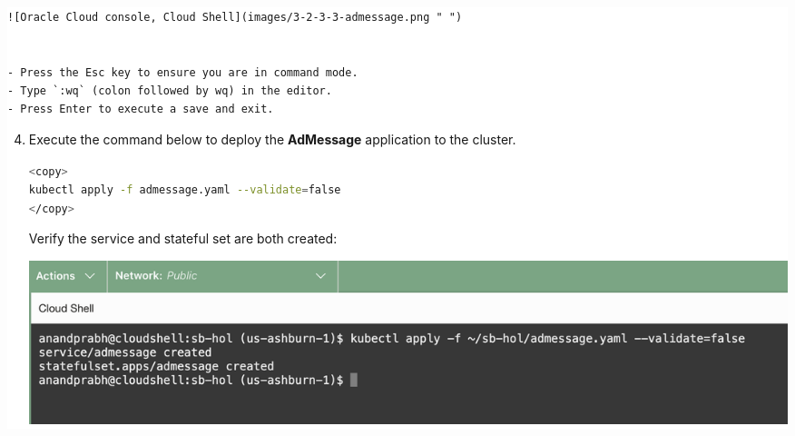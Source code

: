     ![Oracle Cloud console, Cloud Shell](images/3-2-3-3-admessage.png " ")
    

    - Press the Esc key to ensure you are in command mode.
    - Type `:wq` (colon followed by wq) in the editor.
    - Press Enter to execute a save and exit.

4. Execute the command below to deploy the **AdMessage** application to the cluster.

    ```bash
    <copy>
    kubectl apply -f admessage.yaml --validate=false
    </copy>
    ```

    Verify the service and stateful set are both created:

    ![Oracle Cloud console, Cloud Shell](images/3-2-3-4-admessage.png)
